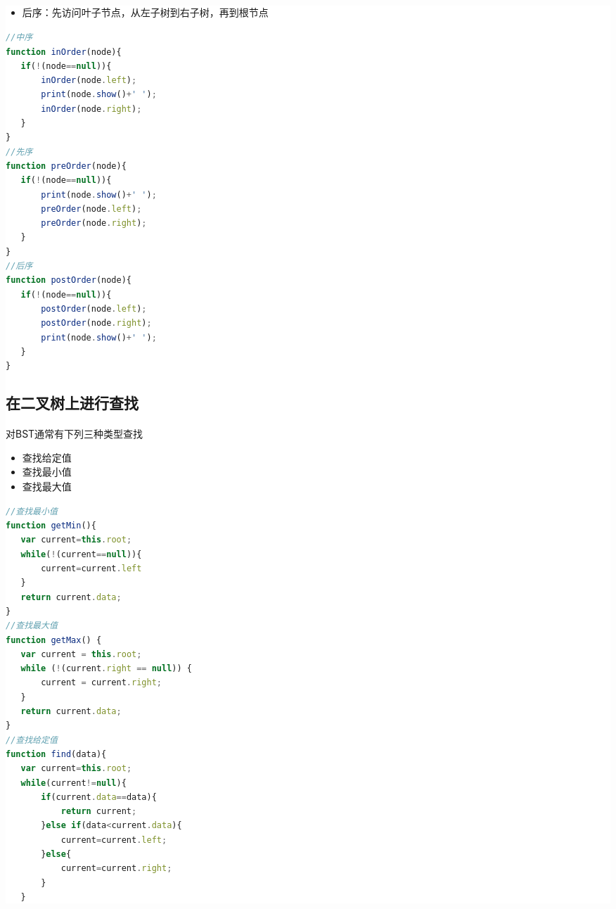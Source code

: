  + 后序：先访问叶子节点，从左子树到右子树，再到根节点

 ```js
 //中序
function inOrder(node){
    if(!(node==null)){
        inOrder(node.left);
        print(node.show()+' ');
        inOrder(node.right);
    }
}
//先序
function preOrder(node){
    if(!(node==null)){
        print(node.show()+' ');
        preOrder(node.left);
        preOrder(node.right);
    }
}
//后序
function postOrder(node){
    if(!(node==null)){
        postOrder(node.left);
        postOrder(node.right);
        print(node.show()+' ');
    }
}
 ```

 ## 在二叉树上进行查找
 对BST通常有下列三种类型查找
 + 查找给定值
 + 查找最小值
 + 查找最大值

 ```js
//查找最小值
function getMin(){
    var current=this.root;
    while(!(current==null)){
        current=current.left
    }
    return current.data;
}
//查找最大值
function getMax() {
    var current = this.root;
    while (!(current.right == null)) {
        current = current.right;
    }
    return current.data;
}
//查找给定值
function find(data){
    var current=this.root;
    while(current!=null){
        if(current.data==data){
            return current;
        }else if(data<current.data){
            current=current.left;
        }else{
            current=current.right;
        }
    }
 ```